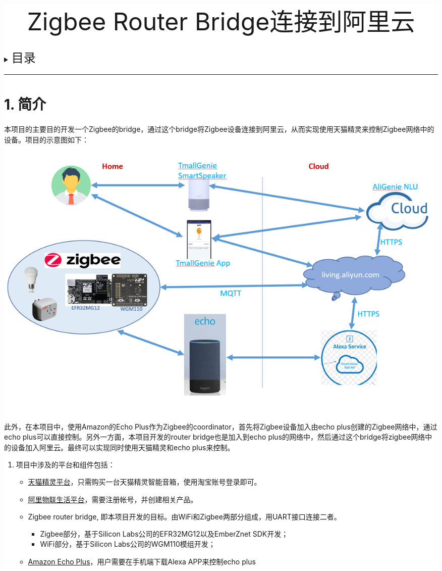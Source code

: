 <div align="center">
  <font size=7>Zigbee Router Bridge连接到阿里云</font>
</div>
<br>

<details><summary><font size=5>目录</font> </summary></details>

***

# 1. 简介
本项目的主要目的开发一个Zigbee的bridge，通过这个bridge将Zigbee设备连接到阿里云，从而实现使用天猫精灵来控制Zigbee网络中的设备。项目的示意图如下：
<div align="center">
    <img src="files/CM-Smart-Speaker/arch.png">
</div>
</br>

此外，在本项目中，使用Amazon的Echo Plus作为Zigbee的coordinator，首先将Zigbee设备加入由echo plus创建的Zigbee网络中，通过echo plus可以直接控制。另外一方面，本项目开发的router bridge也是加入到echo plus的网络中，然后通过这个bridge将zigbee网络中的设备加入阿里云。最终可以实现同时使用天猫精灵和echo plus来控制。

1. 项目中涉及的平台和组件包括：

   * [天猫精灵平台](https://open.aligenie.com/)，只需购买一台天猫精灵智能音箱，使用淘宝账号登录即可。
   * [阿里物联生活平台](https://living.aliyun.com/)，需要注册帐号，并创建相关产品。
   * Zigbee router bridge, 即本项目开发的目标。由WiFi和Zigbee两部分组成，用UART接口连接二者。  

     * Zigbee部分，基于Silicon Labs公司的EFR32MG12以及EmberZnet SDK开发；
     * WiFi部分，基于Silicon Labs公司的WGM110模组开发；
   * [Amazon Echo Plus](https://www.amazon.com/All-new-Echo-Plus-2nd-built/dp/B0794W1SKP)，用户需要在手机端下载Alexa APP来控制echo plus
